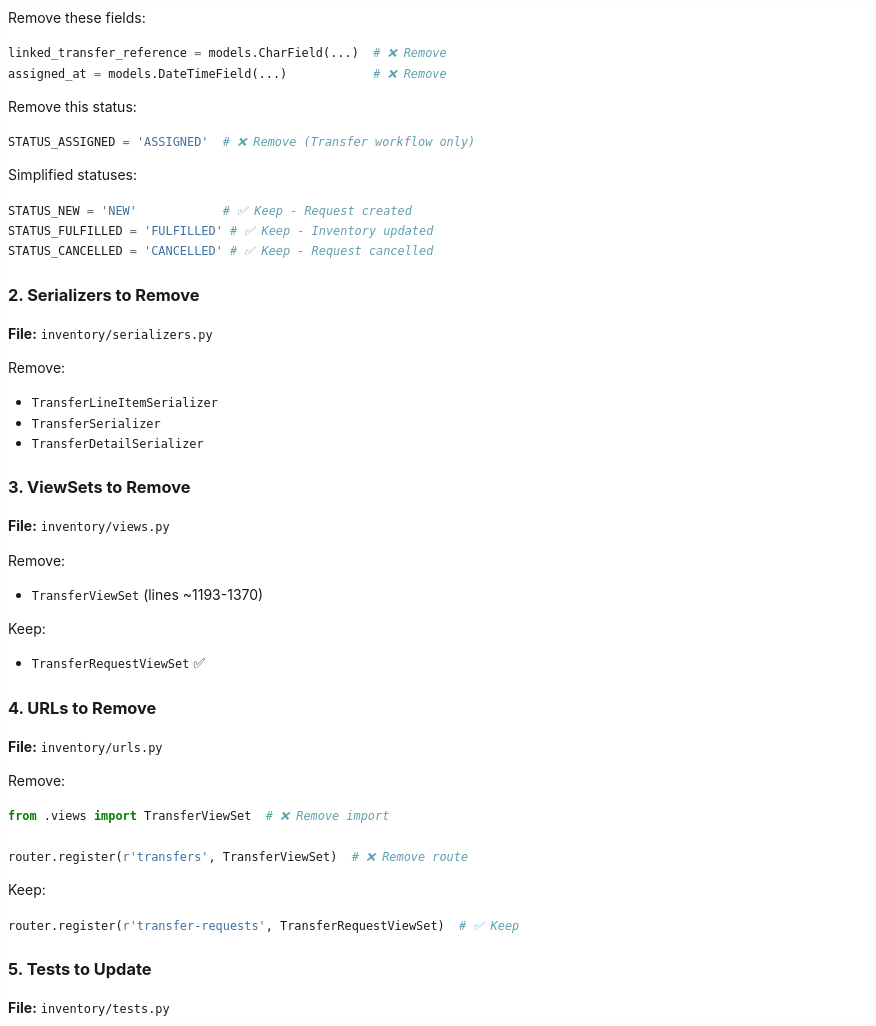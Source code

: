 Remove these fields:
```python
linked_transfer_reference = models.CharField(...)  # ❌ Remove
assigned_at = models.DateTimeField(...)            # ❌ Remove
```

Remove this status:
```python
STATUS_ASSIGNED = 'ASSIGNED'  # ❌ Remove (Transfer workflow only)
```

Simplified statuses:
```python
STATUS_NEW = 'NEW'            # ✅ Keep - Request created
STATUS_FULFILLED = 'FULFILLED' # ✅ Keep - Inventory updated
STATUS_CANCELLED = 'CANCELLED' # ✅ Keep - Request cancelled
```

### 2. Serializers to Remove

**File:** `inventory/serializers.py`

Remove:
- `TransferLineItemSerializer`
- `TransferSerializer`
- `TransferDetailSerializer`

### 3. ViewSets to Remove

**File:** `inventory/views.py`

Remove:
- `TransferViewSet` (lines ~1193-1370)

Keep:
- `TransferRequestViewSet` ✅

### 4. URLs to Remove

**File:** `inventory/urls.py`

Remove:
```python
from .views import TransferViewSet  # ❌ Remove import

router.register(r'transfers', TransferViewSet)  # ❌ Remove route
```

Keep:
```python
router.register(r'transfer-requests', TransferRequestViewSet)  # ✅ Keep
```

### 5. Tests to Update

**File:** `inventory/tests.py`
